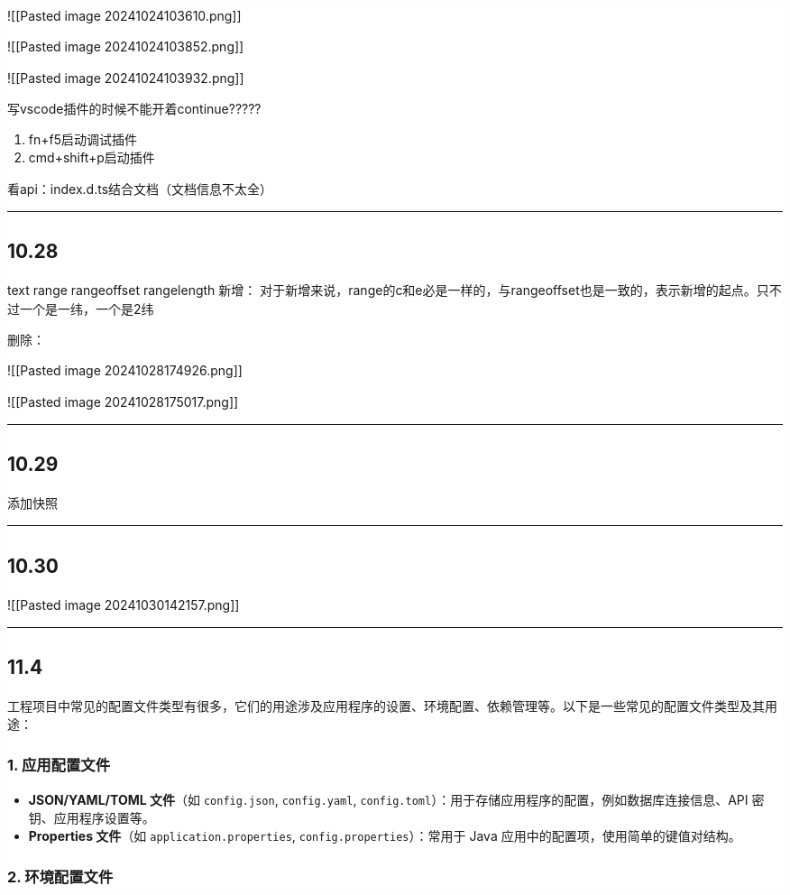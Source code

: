 ![[Pasted image 20241024103610.png]]

![[Pasted image 20241024103852.png]]

![[Pasted image 20241024103932.png]]

写vscode插件的时候不能开着continue?????


1. fn+f5启动调试插件
2. cmd+shift+p启动插件

看api：index.d.ts结合文档（文档信息不太全）

---
## 10.28

text
range
rangeoffset
rangelength
新增：
对于新增来说，range的c和e必是一样的，与rangeoffset也是一致的，表示新增的起点。只不过一个是一纬，一个是2纬

删除：

![[Pasted image 20241028174926.png]]

![[Pasted image 20241028175017.png]]

---
## 10.29
添加快照

---
## 10.30
![[Pasted image 20241030142157.png]]

---
## 11.4

工程项目中常见的配置文件类型有很多，它们的用途涉及应用程序的设置、环境配置、依赖管理等。以下是一些常见的配置文件类型及其用途：

### 1. **应用配置文件**

- **JSON/YAML/TOML 文件**（如 `config.json`, `config.yaml`, `config.toml`）：用于存储应用程序的配置，例如数据库连接信息、API 密钥、应用程序设置等。
- **Properties 文件**（如 `application.properties`, `config.properties`）：常用于 Java 应用中的配置项，使用简单的键值对结构。

### 2. **环境配置文件**
